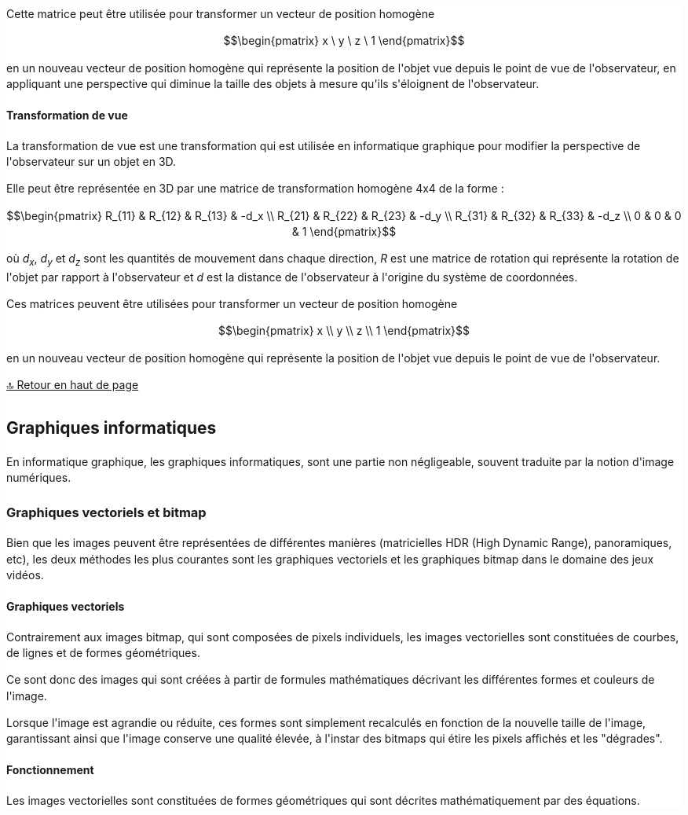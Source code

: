 Cette matrice peut être utilisée pour transformer un vecteur de position homogène 
```math
\begin{pmatrix} x \ y \ z \ 1 \end{pmatrix}
```
en un nouveau vecteur de position homogène qui représente la position de l'objet vue depuis le point de vue de l'observateur, en appliquant une perspective qui diminue la taille des objets à mesure qu'ils s'éloignent de l'observateur.

#### Transformation de vue

La transformation de vue est une transformation qui est utilisée en informatique graphique pour modifier la perspective de l'observateur sur un objet en 3D. 

Elle peut être représentée en 3D par une matrice de transformation homogène 4x4 de la forme :
```math
\begin{pmatrix} R_{11} & R_{12} & R_{13} & -d_x \\ R_{21} & R_{22} & R_{23} & -d_y \\ R_{31} & R_{32} & R_{33} & -d_z \\ 0 & 0 & 0 & 1 \end{pmatrix}
```
où $d_x$, $d_y$ et $d_z$ sont les quantités de mouvement dans chaque direction, $R$ est une matrice de rotation qui représente la rotation de l'objet par rapport à l'observateur et $d$ est la distance de l'observateur à l'origine du système de coordonnées.

Ces matrices peuvent être utilisées pour transformer un vecteur de position homogène 
```math
\begin{pmatrix} x \\ y \\ z \\ 1 \end{pmatrix}
```
en un nouveau vecteur de position homogène qui représente la position de l'objet vue depuis le point de vue de l'observateur.

[🔝 Retour en haut de page](#table-des-matières)


## Graphiques informatiques

En informatique graphique, les graphiques informatiques, sont une partie non négligeable, souvent traduite par la notion d'image numériques.

### Graphiques vectoriels et bitmap

Bien que les images peuvent être représentées de différentes manières (matricielles HDR (High Dynamic Range), panoramiques, etc), les deux méthodes les plus courantes sont les graphiques vectoriels et les graphiques bitmap dans le domaine des jeux vidéos.

####  Graphiques vectoriels

Contrairement aux images bitmap, qui sont composées de pixels individuels, les images vectorielles sont constituées de courbes, de lignes et de formes géométriques.

Ce sont donc des images qui sont créées à partir de formules mathématiques décrivant les différentes formes et couleurs de l'image.

Lorsque l'image est agrandie ou réduite, ces formes sont simplement recalculés en fonction de la nouvelle taille de l'image, garantissant ainsi que l'image conserve une qualité élevée, à l'instar des bitmaps qui étire les pixels affichés et les "dégrades".

#### Fonctionnement
Les images vectorielles sont constituées de formes géométriques qui sont décrites mathématiquement par des équations.
